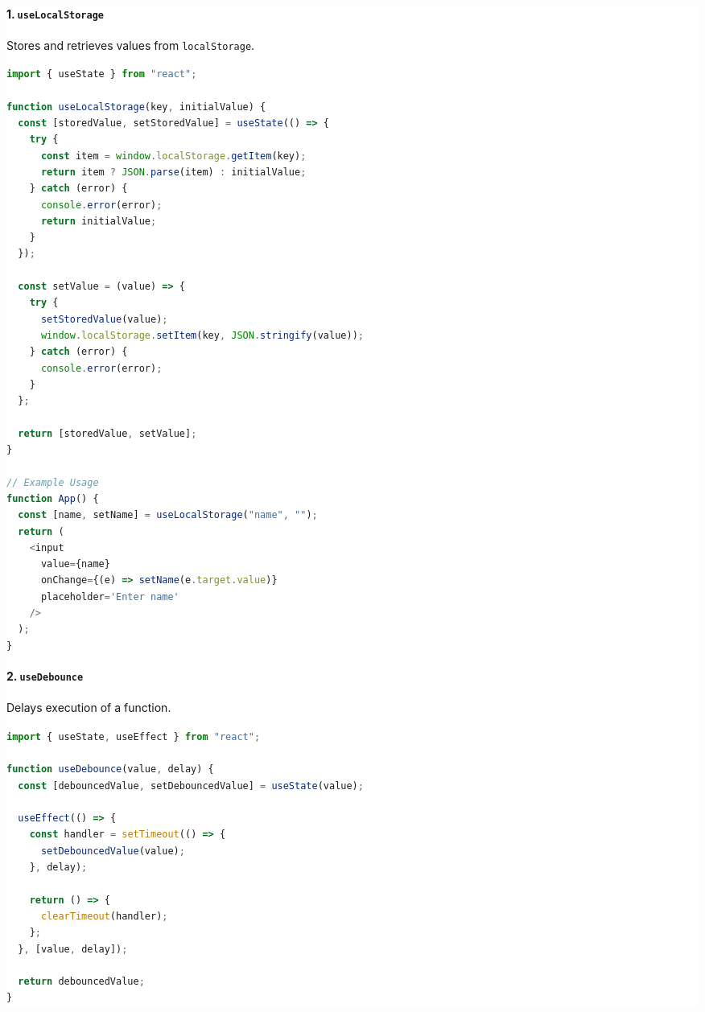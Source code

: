 #### 1. `useLocalStorage`

Stores and retrieves values from `localStorage`.

```javascript
import { useState } from "react";

function useLocalStorage(key, initialValue) {
  const [storedValue, setStoredValue] = useState(() => {
    try {
      const item = window.localStorage.getItem(key);
      return item ? JSON.parse(item) : initialValue;
    } catch (error) {
      console.error(error);
      return initialValue;
    }
  });

  const setValue = (value) => {
    try {
      setStoredValue(value);
      window.localStorage.setItem(key, JSON.stringify(value));
    } catch (error) {
      console.error(error);
    }
  };

  return [storedValue, setValue];
}

// Example Usage
function App() {
  const [name, setName] = useLocalStorage("name", "");
  return (
    <input
      value={name}
      onChange={(e) => setName(e.target.value)}
      placeholder='Enter name'
    />
  );
}
```

#### 2. `useDebounce`

Delays execution of a function.

```javascript
import { useState, useEffect } from "react";

function useDebounce(value, delay) {
  const [debouncedValue, setDebouncedValue] = useState(value);

  useEffect(() => {
    const handler = setTimeout(() => {
      setDebouncedValue(value);
    }, delay);

    return () => {
      clearTimeout(handler);
    };
  }, [value, delay]);

  return debouncedValue;
}

```
